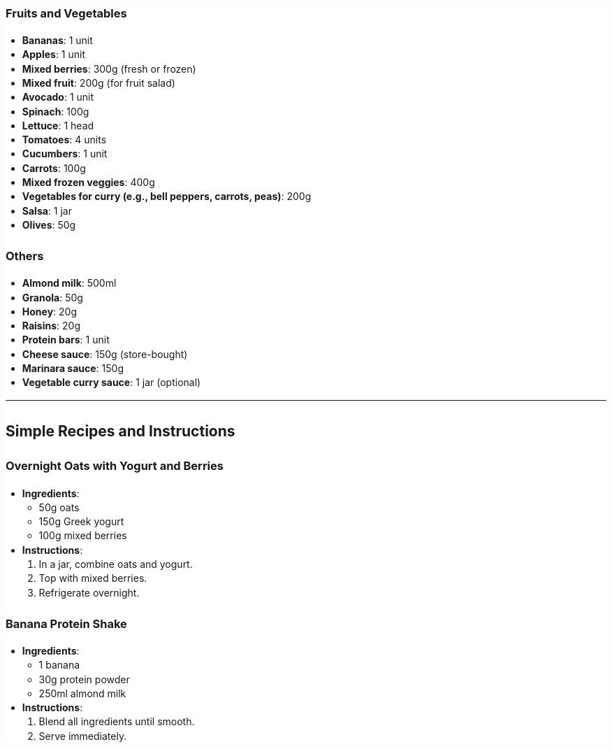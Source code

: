 ### **Fruits and Vegetables**

- **Bananas**: 1 unit
- **Apples**: 1 unit
- **Mixed berries**: 300g (fresh or frozen)
- **Mixed fruit**: 200g (for fruit salad)
- **Avocado**: 1 unit
- **Spinach**: 100g
- **Lettuce**: 1 head
- **Tomatoes**: 4 units
- **Cucumbers**: 1 unit
- **Carrots**: 100g
- **Mixed frozen veggies**: 400g
- **Vegetables for curry (e.g., bell peppers, carrots, peas)**: 200g
- **Salsa**: 1 jar
- **Olives**: 50g

### **Others**

- **Almond milk**: 500ml
- **Granola**: 50g
- **Honey**: 20g
- **Raisins**: 20g
- **Protein bars**: 1 unit
- **Cheese sauce**: 150g (store-bought)
- **Marinara sauce**: 150g
- **Vegetable curry sauce**: 1 jar (optional)

---

## **Simple Recipes and Instructions**

### **Overnight Oats with Yogurt and Berries**

- **Ingredients**:
  - 50g oats
  - 150g Greek yogurt
  - 100g mixed berries
- **Instructions**:
  1. In a jar, combine oats and yogurt.
  2. Top with mixed berries.
  3. Refrigerate overnight.

### **Banana Protein Shake**

- **Ingredients**:
  - 1 banana
  - 30g protein powder
  - 250ml almond milk
- **Instructions**:
  1. Blend all ingredients until smooth.
  2. Serve immediately.
